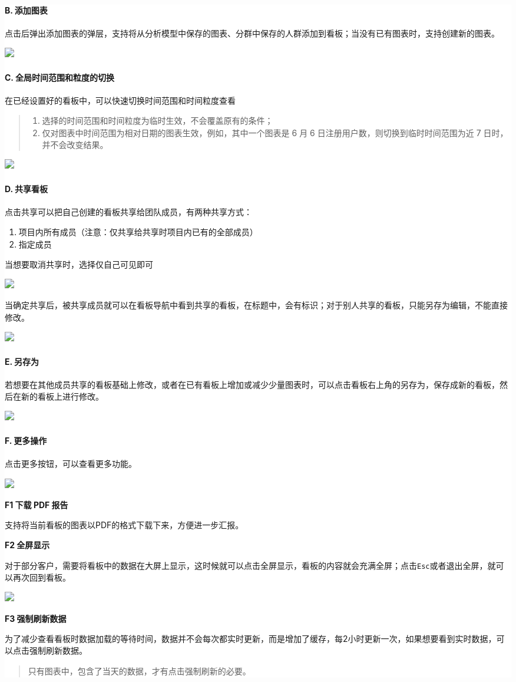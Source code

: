 #### B. 添加图表

点击后弹出添加图表的弹层，支持将从分析模型中保存的图表、分群中保存的人群添加到看板；当没有已有图表时，支持创建新的图表。

![ ](https://imguserradar.analysys.cn/fangzhou/img/2018/08/201808120231007398.gif)

#### C. 全局时间范围和粒度的切换

在已经设置好的看板中，可以快速切换时间范围和时间粒度查看

> 1. 选择的时间范围和时间粒度为临时生效，不会覆盖原有的条件；
> 2. 仅对图表中时间范围为相对日期的图表生效，例如，其中一个图表是 6 月 6 日注册用户数，则切换到临时时间范围为近 7 日时，并不会改变结果。

![ ](https://imguserradar.analysys.cn/fangzhou/img/2018/08/201808111538076022.gif)

#### D. 共享看板

点击共享可以把自己创建的看板共享给团队成员，有两种共享方式：

1. 项目内所有成员（注意：仅共享给共享时项目内已有的全部成员）
2. 指定成员

当想要取消共享时，选择仅自己可见即可

![ ](https://imguserradar.analysys.cn/fangzhou/img/2018/08/201808111543431390.gif)

当确定共享后，被共享成员就可以在看板导航中看到共享的看板，在标题中，会有标识；对于别人共享的看板，只能另存为编辑，不能直接修改。

![ ](https://imguserradar.analysys.cn/fangzhou/img/2018/08/201808120251538593.png)

#### E. 另存为

若想要在其他成员共享的看板基础上修改，或者在已有看板上增加或减少少量图表时，可以点击看板右上角的另存为，保存成新的看板，然后在新的看板上进行修改。

![ ](https://imguserradar.analysys.cn/fangzhou/img/2018/08/201808120253183463.png)

#### F. **更多操作**

点击更多按钮，可以查看更多功能。

![ ](https://imguserradar.analysys.cn/fangzhou/img/2018/08/201808111554385329.png)

**F1 下载 PDF 报告**

支持将当前看板的图表以PDF的格式下载下来，方便进一步汇报。

**F2 全屏显示**

对于部分客户，需要将看板中的数据在大屏上显示，这时候就可以点击全屏显示，看板的内容就会充满全屏；点击`Esc`或者退出全屏，就可以再次回到看板。

![ ](https://imguserradar.analysys.cn/fangzhou/img/2018/08/201808120305464724.gif)

**F3 强制刷新数据**

为了减少查看看板时数据加载的等待时间，数据并不会每次都实时更新，而是增加了缓存，每2小时更新一次，如果想要看到实时数据，可以点击强制刷新数据。

> 只有图表中，包含了当天的数据，才有点击强制刷新的必要。
